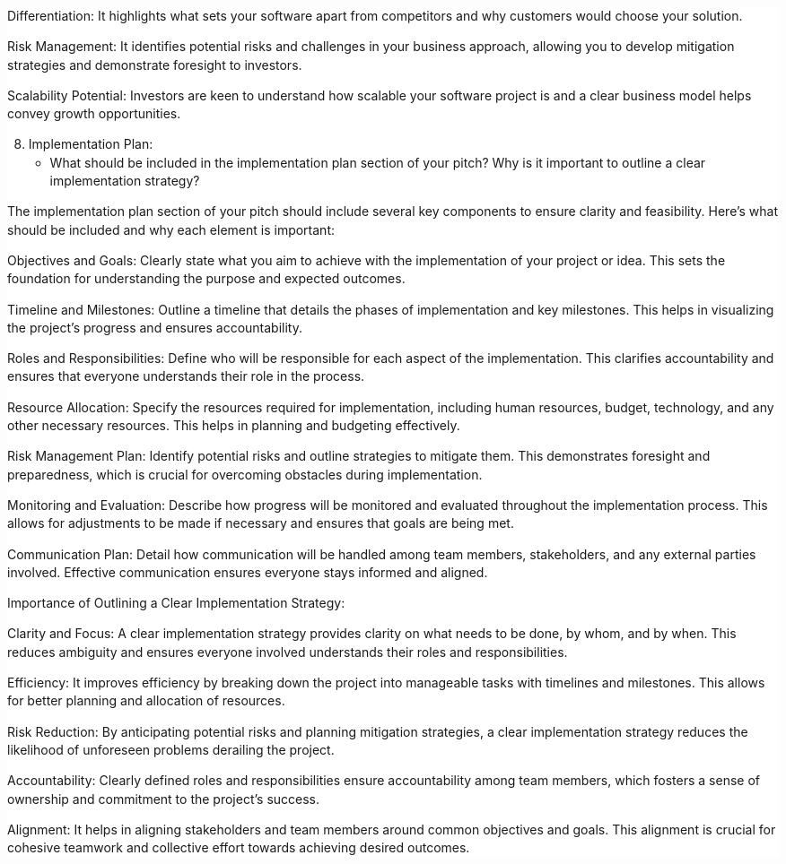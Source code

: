 Differentiation: It highlights what sets your software apart from competitors and why customers would choose your solution.

Risk Management: It identifies potential risks and challenges in your business approach, allowing you to develop mitigation strategies and demonstrate foresight to investors.

Scalability Potential: Investors are keen to understand how scalable your software project is and a clear business model helps convey growth opportunities.


8. Implementation Plan:
   - What should be included in the implementation plan section of your pitch? Why is it important to outline a clear implementation strategy?


The implementation plan section of your pitch should include several key components to ensure clarity and feasibility. Here’s what should be included and why each element is important:

Objectives and Goals: Clearly state what you aim to achieve with the implementation of your project or idea. This sets the foundation for understanding the purpose and expected outcomes.

Timeline and Milestones: Outline a timeline that details the phases of implementation and key milestones. This helps in visualizing the project’s progress and ensures accountability.

Roles and Responsibilities: Define who will be responsible for each aspect of the implementation. This clarifies accountability and ensures that everyone understands their role in the process.

Resource Allocation: Specify the resources required for implementation, including human resources, budget, technology, and any other necessary resources. This helps in planning and budgeting effectively.

Risk Management Plan: Identify potential risks and outline strategies to mitigate them. This demonstrates foresight and preparedness, which is crucial for overcoming obstacles during implementation.

Monitoring and Evaluation: Describe how progress will be monitored and evaluated throughout the implementation process. This allows for adjustments to be made if necessary and ensures that goals are being met.

Communication Plan: Detail how communication will be handled among team members, stakeholders, and any external parties involved. Effective communication ensures everyone stays informed and aligned.

Importance of Outlining a Clear Implementation Strategy:

Clarity and Focus: A clear implementation strategy provides clarity on what needs to be done, by whom, and by when. This reduces ambiguity and ensures everyone involved understands their roles and responsibilities.

Efficiency: It improves efficiency by breaking down the project into manageable tasks with timelines and milestones. This allows for better planning and allocation of resources.

Risk Reduction: By anticipating potential risks and planning mitigation strategies, a clear implementation strategy reduces the likelihood of unforeseen problems derailing the project.

Accountability: Clearly defined roles and responsibilities ensure accountability among team members, which fosters a sense of ownership and commitment to the project’s success.

Alignment: It helps in aligning stakeholders and team members around common objectives and goals. This alignment is crucial for cohesive teamwork and collective effort towards achieving desired outcomes.
